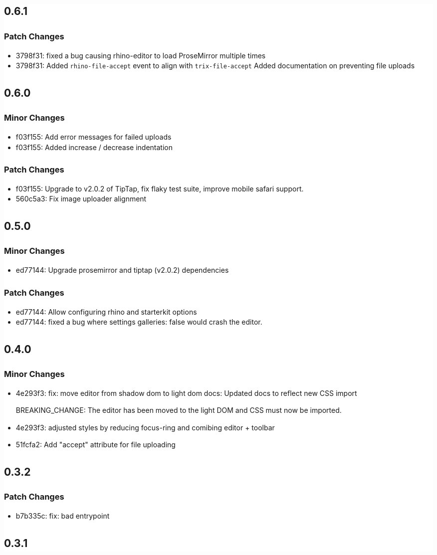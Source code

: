 ## 0.6.1

### Patch Changes

- 3798f31: fixed a bug causing rhino-editor to load ProseMirror multiple times
- 3798f31: Added `rhino-file-accept` event to align with `trix-file-accept`
  Added documentation on preventing file uploads

## 0.6.0

### Minor Changes

- f03f155: Add error messages for failed uploads
- f03f155: Added increase / decrease indentation

### Patch Changes

- f03f155: Upgrade to v2.0.2 of TipTap, fix flaky test suite, improve mobile safari support.
- 560c5a3: Fix image uploader alignment

## 0.5.0

### Minor Changes

- ed77144: Upgrade prosemirror and tiptap (v2.0.2) dependencies

### Patch Changes

- ed77144: Allow configuring rhino and starterkit options
- ed77144: fixed a bug where settings galleries: false would crash the editor.

## 0.4.0

### Minor Changes

- 4e293f3: fix: move editor from shadow dom to light dom
  docs: Updated docs to reflect new CSS import

  BREAKING_CHANGE: The editor has been moved to the light DOM and CSS must now be imported.

- 4e293f3: adjusted styles by reducing focus-ring and comibing editor + toolbar
- 51fcfa2: Add "accept" attribute for file uploading

## 0.3.2

### Patch Changes

- b7b335c: fix: bad entrypoint

## 0.3.1
